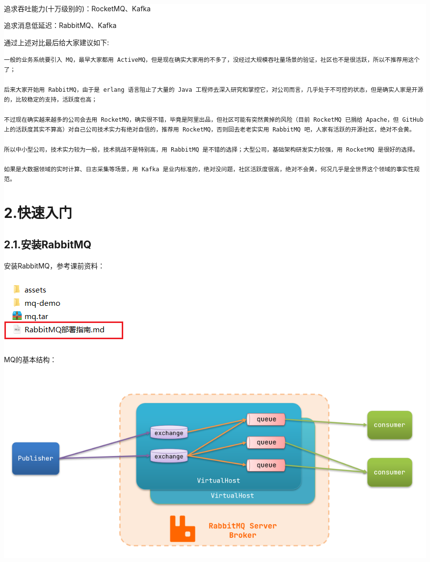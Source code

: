 追求吞吐能力(十万级别的)：RocketMQ、Kafka

追求消息低延迟：RabbitMQ、Kafka

通过上述对比最后给大家建议如下:

~~~markdown
一般的业务系统要引入 MQ，最早大家都用 ActiveMQ，但是现在确实大家用的不多了，没经过大规模吞吐量场景的验证，社区也不是很活跃，所以不推荐用这个了；

后来大家开始用 RabbitMQ，由于是 erlang 语言阻止了大量的 Java 工程师去深入研究和掌控它，对公司而言，几乎处于不可控的状态，但是确实人家是开源的，比较稳定的支持，活跃度也高；

不过现在确实越来越多的公司会去用 RocketMQ，确实很不错，毕竟是阿里出品，但社区可能有突然黄掉的风险（目前 RocketMQ 已捐给 Apache，但 GitHub 上的活跃度其实不算高）对自己公司技术实力有绝对自信的，推荐用 RocketMQ，否则回去老老实实用 RabbitMQ 吧，人家有活跃的开源社区，绝对不会黄。

所以中小型公司，技术实力较为一般，技术挑战不是特别高，用 RabbitMQ 是不错的选择；大型公司，基础架构研发实力较强，用 RocketMQ 是很好的选择。

如果是大数据领域的实时计算、日志采集等场景，用 Kafka 是业内标准的，绝对没问题，社区活跃度很高，绝对不会黄，何况几乎是全世界这个领域的事实性规范。
~~~





# 2.快速入门

## 2.1.安装RabbitMQ

安装RabbitMQ，参考课前资料：

![image-20210717162628635](assets/image-20210717162628635.png)

MQ的基本结构：

![image-20210717162752376](assets/image-20210717162752376.png)
